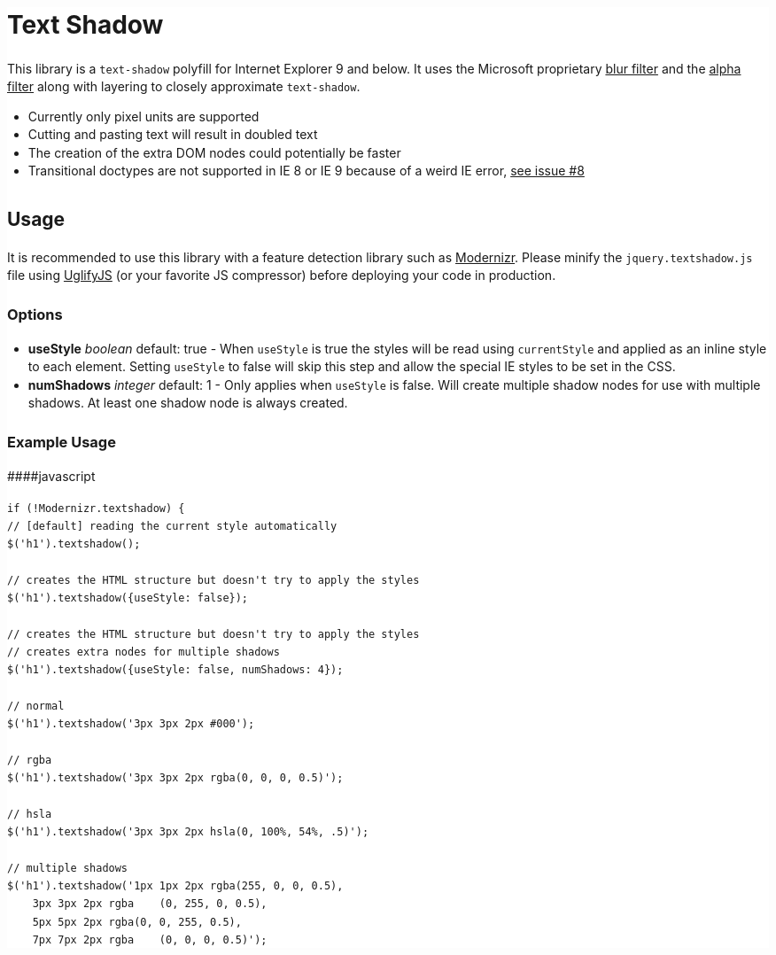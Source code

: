 # Text Shadow
This library is a `text-shadow` polyfill for Internet Explorer 9 and below. It uses the Microsoft proprietary [blur filter](http://msdn.microsoft.com/en-us/library/ms532979?v=vs.85\).aspx) and the [alpha filter](http://msdn.microsoft.com/en-us/library/ms532967?v=vs.85\).aspx) along with layering to closely approximate `text-shadow`.

* Currently only pixel units are supported
* Cutting and pasting text will result in doubled text
* The creation of the extra DOM nodes could potentially be faster
* Transitional doctypes are not supported in IE 8 or IE 9 because of a weird IE error, [see issue #8](https://github.com/heygrady/textshadow/issues/8) 

## Usage
It is recommended to use this library with a feature detection library such as [Modernizr](http://www.modernizr.com/docs/#textshadow). Please minify the `jquery.textshadow.js` file using [UglifyJS](http://marijnhaverbeke.nl/uglifyjs) (or your favorite JS compressor) before deploying your code in production.

### Options

- **useStyle** *boolean* default: true - When `useStyle` is true the styles will be read using `currentStyle` and applied as an inline style to each element. Setting `useStyle` to false will skip this step and allow the special IE styles to be set in the CSS.
- **numShadows** *integer* default: 1 - Only applies when `useStyle` is false. Will create multiple shadow nodes for use with multiple shadows. At least one shadow node is always created.

### Example Usage
####javascript

	if (!Modernizr.textshadow) {
	// [default] reading the current style automatically
  	$('h1').textshadow();
  
  	// creates the HTML structure but doesn't try to apply the styles
  	$('h1').textshadow({useStyle: false});

  	// creates the HTML structure but doesn't try to apply the styles
  	// creates extra nodes for multiple shadows
  	$('h1').textshadow({useStyle: false, numShadows: 4});
  
  	// normal
  	$('h1').textshadow('3px 3px 2px #000');
  
	// rgba
  	$('h1').textshadow('3px 3px 2px rgba(0, 0, 0, 0.5)');
  
  	// hsla
  	$('h1').textshadow('3px 3px 2px hsla(0, 100%, 54%, .5)');
  
  	// multiple shadows
  	$('h1').textshadow('1px 1px 2px rgba(255, 0, 0, 0.5), 
  		3px 3px 2px rgba	(0, 255, 0, 0.5),
  		5px 5px 2px rgba(0, 0, 255, 0.5),
  		7px 7px 2px rgba	(0, 0, 0, 0.5)');
